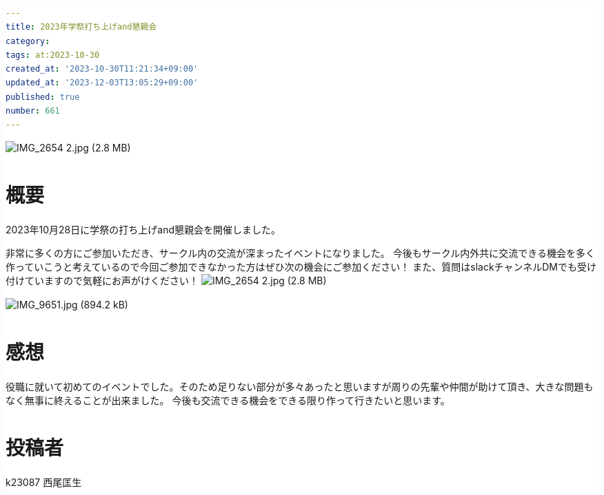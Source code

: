 ```yaml
---
title: 2023年学祭打ち上げand懇親会
category:
tags: at:2023-10-30
created_at: '2023-10-30T11:21:34+09:00'
updated_at: '2023-12-03T13:05:29+09:00'
published: true
number: 661
---
```


<img width="4032" alt="IMG_2654 2.jpg (2.8 MB)" src="/img/markdown/661/febbd133-535f-41a3-9495-60cbb2089197.jpg">

# 概要

2023年10月28日に学祭の打ち上げand懇親会を開催しました。

非常に多くの方にご参加いただき、サークル内の交流が深まったイベントになりました。
今後もサークル内外共に交流できる機会を多く作っていこうと考えているので今回ご参加できなかった方はぜひ次の機会にご参加ください！
また、質問はslackチャンネルDMでも受け付けていますので気軽にお声がけください！
<img width="4032" alt="IMG_2654 2.jpg (2.8 MB)" src="/img/markdown/661/febbd133-535f-41a3-9495-60cbb2089197.jpg">

<img width="3024" alt="IMG_9651.jpg (894.2 kB)" src="/img/markdown/661/c056a34f-1d9e-4b6d-bfa8-ae59fdecb7c9.jpg">

# 感想

役職に就いて初めてのイベントでした。そのため足りない部分が多々あったと思いますが周りの先輩や仲間が助けて頂き、大きな問題もなく無事に終えることが出来ました。
今後も交流できる機会をできる限り作って行きたいと思います。

# 投稿者

k23087 西尾匡生
